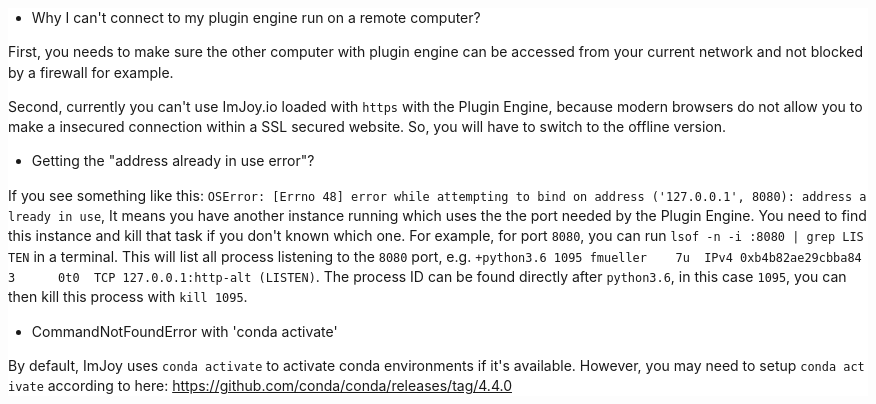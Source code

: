  * Why I can't connect to my plugin engine run on a remote computer?

 First, you needs to make sure the other computer with plugin engine can be accessed from your current network and not blocked by a firewall for example.

 Second, currently you can't use ImJoy.io loaded with `https` with the Plugin Engine, because modern browsers do not allow you to make a insecured connection within a SSL secured website. So, you will have to switch to the offline version.

 * Getting the "address already in use error"?

 If you see something like this: `OSError: [Errno 48] error while attempting to bind on address ('127.0.0.1', 8080): address already in use`, It means you have another instance running which uses the the port needed by the Plugin Engine. You need to find this instance  and kill that task if you don't known which one. For example, for port `8080`, you can run `lsof -n -i :8080 | grep LISTEN` in a terminal. This will list all process listening to the `8080` port, e.g. `+python3.6 1095 fmueller    7u  IPv4 0xb4b82ae29cbba843      0t0  TCP 127.0.0.1:http-alt (LISTEN)`. The process ID can be found directly after `python3.6`, in this case `1095`, you can then kill this process with `kill 1095`.

 * CommandNotFoundError with 'conda activate'

 By default, ImJoy uses `conda activate` to activate conda environments if it's available. However, you may need to setup `conda activate` according to here: https://github.com/conda/conda/releases/tag/4.4.0
